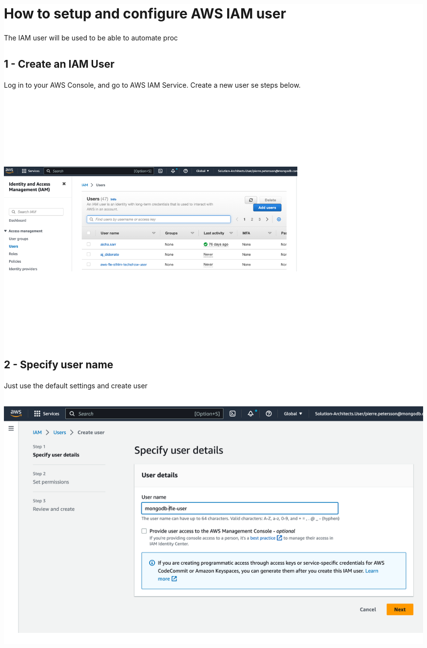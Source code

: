 # How to setup and configure AWS IAM user
The IAM user will be used to be able to automate proc

## 1 - Create an IAM User
Log in to your AWS Console, and go to AWS IAM Service. Create a new user se steps below.

<img src="1-add-user.png" width="70%" height="500">
<br/>

## 2 - Specify user name
Just use the default settings and create user

<img src="2-add-user-name.png" height="500">
